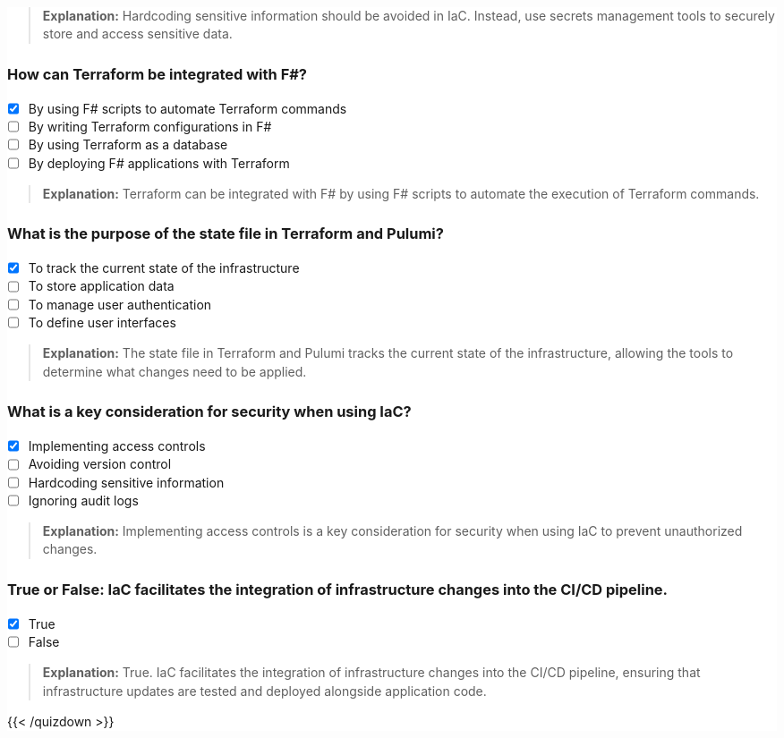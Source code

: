 > **Explanation:** Hardcoding sensitive information should be avoided in IaC. Instead, use secrets management tools to securely store and access sensitive data.

### How can Terraform be integrated with F#?

- [x] By using F# scripts to automate Terraform commands
- [ ] By writing Terraform configurations in F#
- [ ] By using Terraform as a database
- [ ] By deploying F# applications with Terraform

> **Explanation:** Terraform can be integrated with F# by using F# scripts to automate the execution of Terraform commands.

### What is the purpose of the state file in Terraform and Pulumi?

- [x] To track the current state of the infrastructure
- [ ] To store application data
- [ ] To manage user authentication
- [ ] To define user interfaces

> **Explanation:** The state file in Terraform and Pulumi tracks the current state of the infrastructure, allowing the tools to determine what changes need to be applied.

### What is a key consideration for security when using IaC?

- [x] Implementing access controls
- [ ] Avoiding version control
- [ ] Hardcoding sensitive information
- [ ] Ignoring audit logs

> **Explanation:** Implementing access controls is a key consideration for security when using IaC to prevent unauthorized changes.

### True or False: IaC facilitates the integration of infrastructure changes into the CI/CD pipeline.

- [x] True
- [ ] False

> **Explanation:** True. IaC facilitates the integration of infrastructure changes into the CI/CD pipeline, ensuring that infrastructure updates are tested and deployed alongside application code.

{{< /quizdown >}}
